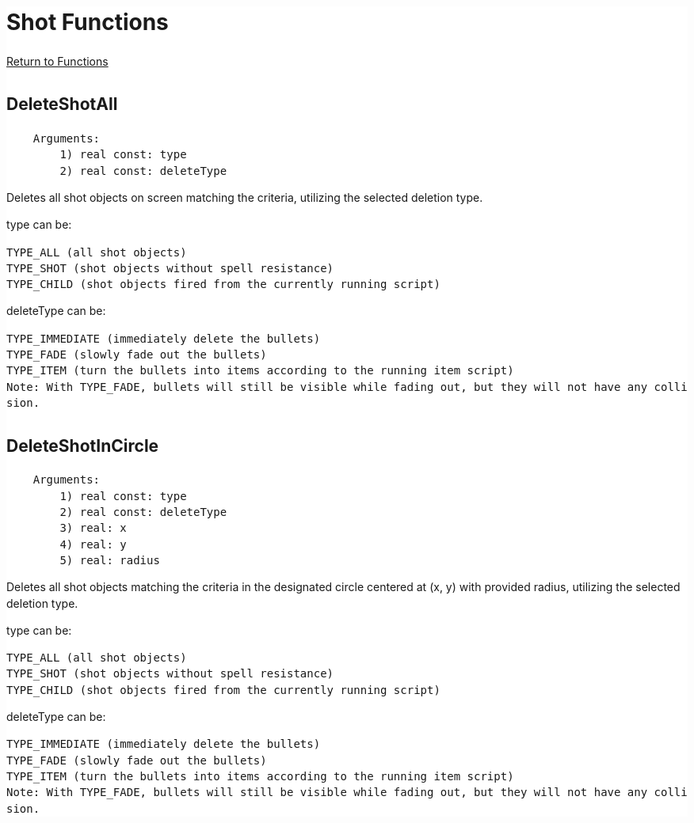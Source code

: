 ﻿# Shot Functions

[Return to Functions](./docs.html)

## DeleteShotAll
<pre>
    Arguments:
        1) real const: type
        2) real const: deleteType
</pre>
Deletes all shot objects on screen matching the criteria, utilizing the selected deletion type.

type can be:
<pre>
TYPE_ALL (all shot objects)
TYPE_SHOT (shot objects without spell resistance)
TYPE_CHILD (shot objects fired from the currently running script)
</pre>
deleteType can be:
<pre>
TYPE_IMMEDIATE (immediately delete the bullets)
TYPE_FADE (slowly fade out the bullets)
TYPE_ITEM (turn the bullets into items according to the running item script)
Note: With TYPE_FADE, bullets will still be visible while fading out, but they will not have any collision.
</pre>

## DeleteShotInCircle
<pre>
    Arguments:
        1) real const: type
        2) real const: deleteType
        3) real: x
        4) real: y
        5) real: radius
</pre>
Deletes all shot objects matching the criteria in the designated circle centered at (x, y) with provided radius, utilizing the selected deletion type.

type can be:
<pre>
TYPE_ALL (all shot objects)
TYPE_SHOT (shot objects without spell resistance)
TYPE_CHILD (shot objects fired from the currently running script)
</pre>
deleteType can be:
<pre>
TYPE_IMMEDIATE (immediately delete the bullets)
TYPE_FADE (slowly fade out the bullets)
TYPE_ITEM (turn the bullets into items according to the running item script)
Note: With TYPE_FADE, bullets will still be visible while fading out, but they will not have any collision.
</pre>
